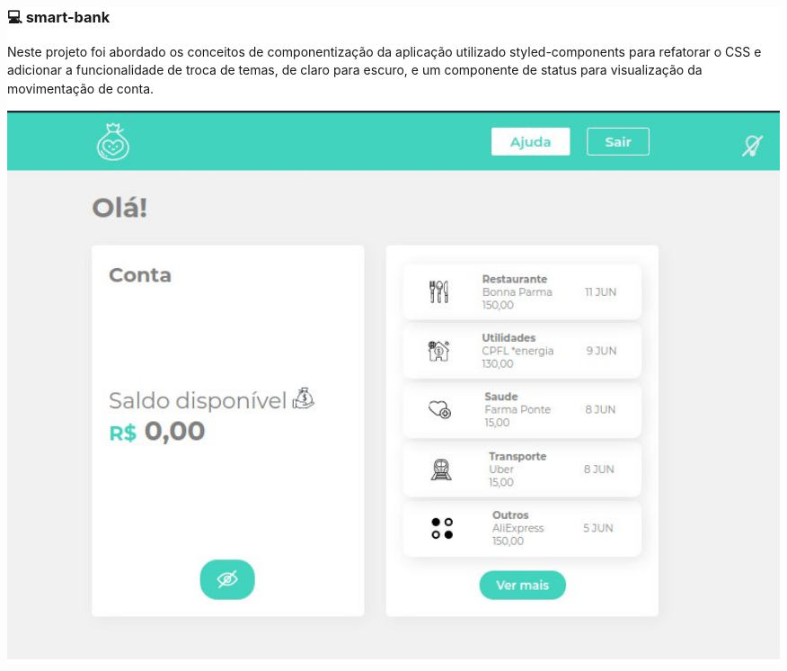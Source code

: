 ### 💻 smart-bank

Neste projeto foi abordado os conceitos de componentização da aplicação utilizado styled-components para refatorar o CSS e adicionar a funcionalidade de troca de temas, de claro para escuro, e um componente de status para visualização da movimentação de conta.

<p align="center">
  <img alt="screenshot" src=".github/smart-bank-light.jpg" width="100%">